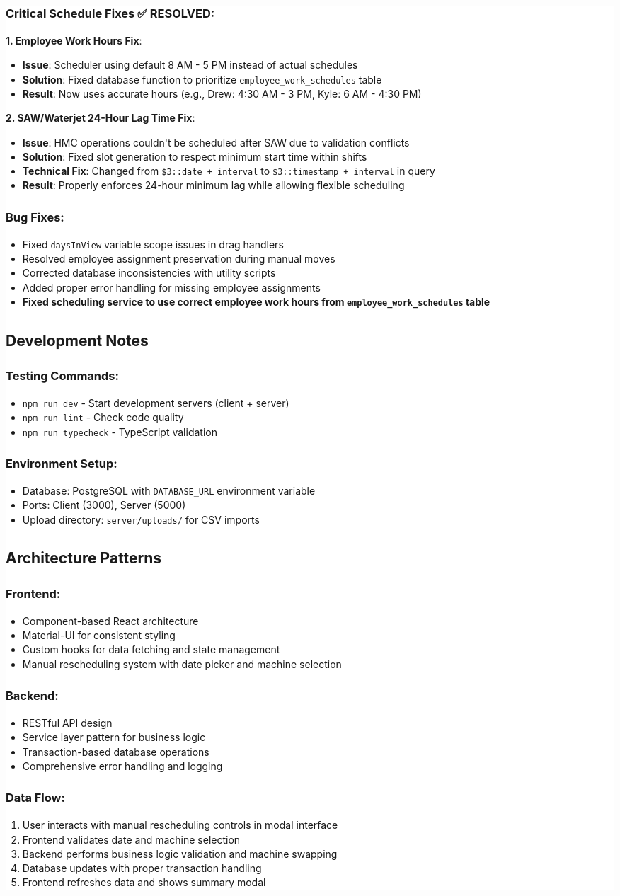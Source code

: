 ### Critical Schedule Fixes ✅ RESOLVED:

**1. Employee Work Hours Fix**:
- **Issue**: Scheduler using default 8 AM - 5 PM instead of actual schedules
- **Solution**: Fixed database function to prioritize `employee_work_schedules` table
- **Result**: Now uses accurate hours (e.g., Drew: 4:30 AM - 3 PM, Kyle: 6 AM - 4:30 PM)

**2. SAW/Waterjet 24-Hour Lag Time Fix**:
- **Issue**: HMC operations couldn't be scheduled after SAW due to validation conflicts
- **Solution**: Fixed slot generation to respect minimum start time within shifts
- **Technical Fix**: Changed from `$3::date + interval` to `$3::timestamp + interval` in query
- **Result**: Properly enforces 24-hour minimum lag while allowing flexible scheduling

### Bug Fixes:
- Fixed `daysInView` variable scope issues in drag handlers
- Resolved employee assignment preservation during manual moves  
- Corrected database inconsistencies with utility scripts
- Added proper error handling for missing employee assignments
- **Fixed scheduling service to use correct employee work hours from `employee_work_schedules` table**

## Development Notes

### Testing Commands:
- `npm run dev` - Start development servers (client + server)
- `npm run lint` - Check code quality  
- `npm run typecheck` - TypeScript validation

### Environment Setup:
- Database: PostgreSQL with `DATABASE_URL` environment variable
- Ports: Client (3000), Server (5000)
- Upload directory: `server/uploads/` for CSV imports

## Architecture Patterns

### Frontend:
- Component-based React architecture
- Material-UI for consistent styling
- Custom hooks for data fetching and state management
- Manual rescheduling system with date picker and machine selection

### Backend:
- RESTful API design
- Service layer pattern for business logic
- Transaction-based database operations
- Comprehensive error handling and logging

### Data Flow:
1. User interacts with manual rescheduling controls in modal interface
2. Frontend validates date and machine selection
3. Backend performs business logic validation and machine swapping
4. Database updates with proper transaction handling
5. Frontend refreshes data and shows summary modal
